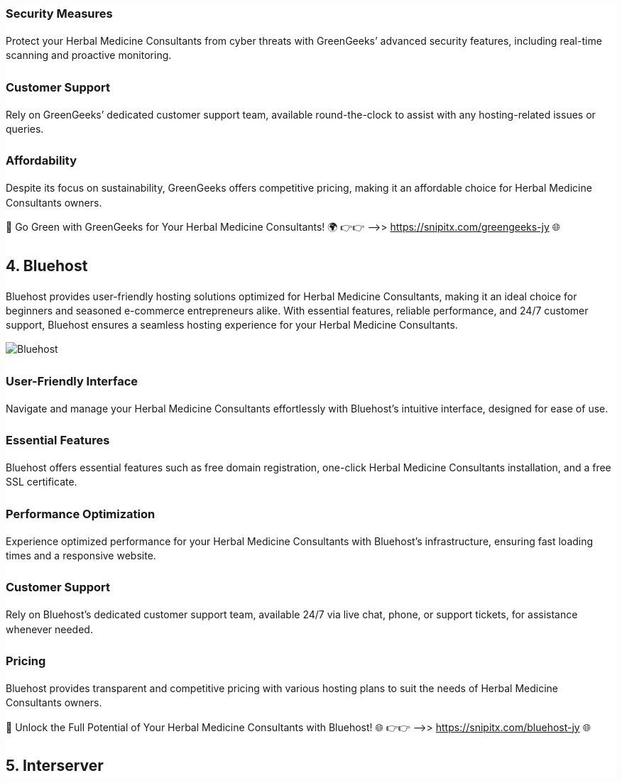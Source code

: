 ### Security Measures
Protect your Herbal Medicine Consultants from cyber threats with GreenGeeks’ advanced security features, including real-time scanning and proactive monitoring.

### Customer Support
Rely on GreenGeeks’ dedicated customer support team, available round-the-clock to assist with any hosting-related issues or queries.

### Affordability
Despite its focus on sustainability, GreenGeeks offers competitive pricing, making it an affordable choice for Herbal Medicine Consultants owners.

🌿 Go Green with GreenGeeks for Your Herbal Medicine Consultants! 🌍
👉👉 -->> https://snipitx.com/greengeeks-jy 🌐

## 4. Bluehost

Bluehost provides user-friendly hosting solutions optimized for Herbal Medicine Consultants, making it an ideal choice for beginners and seasoned e-commerce entrepreneurs alike. With essential features, reliable performance, and 24/7 customer support, Bluehost ensures a seamless hosting experience for your Herbal Medicine Consultants.

![Bluehost](https://i.imgur.com/PasFF9E.jpeg "Bluehost Hosting")

### User-Friendly Interface
Navigate and manage your Herbal Medicine Consultants effortlessly with Bluehost’s intuitive interface, designed for ease of use.

### Essential Features
Bluehost offers essential features such as free domain registration, one-click Herbal Medicine Consultants installation, and a free SSL certificate.

### Performance Optimization
Experience optimized performance for your Herbal Medicine Consultants with Bluehost’s infrastructure, ensuring fast loading times and a responsive website.

### Customer Support
Rely on Bluehost’s dedicated customer support team, available 24/7 via live chat, phone, or support tickets, for assistance whenever needed.

### Pricing
Bluehost provides transparent and competitive pricing with various hosting plans to suit the needs of Herbal Medicine Consultants owners.

🚀 Unlock the Full Potential of Your Herbal Medicine Consultants with Bluehost! 🌐
👉👉 -->> https://snipitx.com/bluehost-jy 🌐

## 5. Interserver
